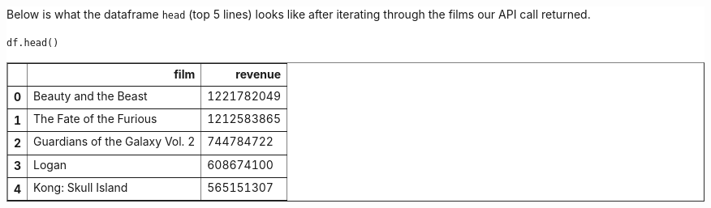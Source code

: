 Below is what the dataframe `head` (top 5 lines) looks like after iterating through the films our API call returned.


```python
df.head()
```




<div>
<style>
    .dataframe thead tr:only-child th {
        text-align: right;
    }

    .dataframe thead th {
        text-align: left;
    }

    .dataframe tbody tr th {
        vertical-align: top;
    }
</style>
<table border="1" class="dataframe">
  <thead>
    <tr style="text-align: right;">
      <th></th>
      <th>film</th>
      <th>revenue</th>
    </tr>
  </thead>
  <tbody>
    <tr>
      <th>0</th>
      <td>Beauty and the Beast</td>
      <td>1221782049</td>
    </tr>
    <tr>
      <th>1</th>
      <td>The Fate of the Furious</td>
      <td>1212583865</td>
    </tr>
    <tr>
      <th>2</th>
      <td>Guardians of the Galaxy Vol. 2</td>
      <td>744784722</td>
    </tr>
    <tr>
      <th>3</th>
      <td>Logan</td>
      <td>608674100</td>
    </tr>
    <tr>
      <th>4</th>
      <td>Kong: Skull Island</td>
      <td>565151307</td>
    </tr>
  </tbody>
</table>
</div>
